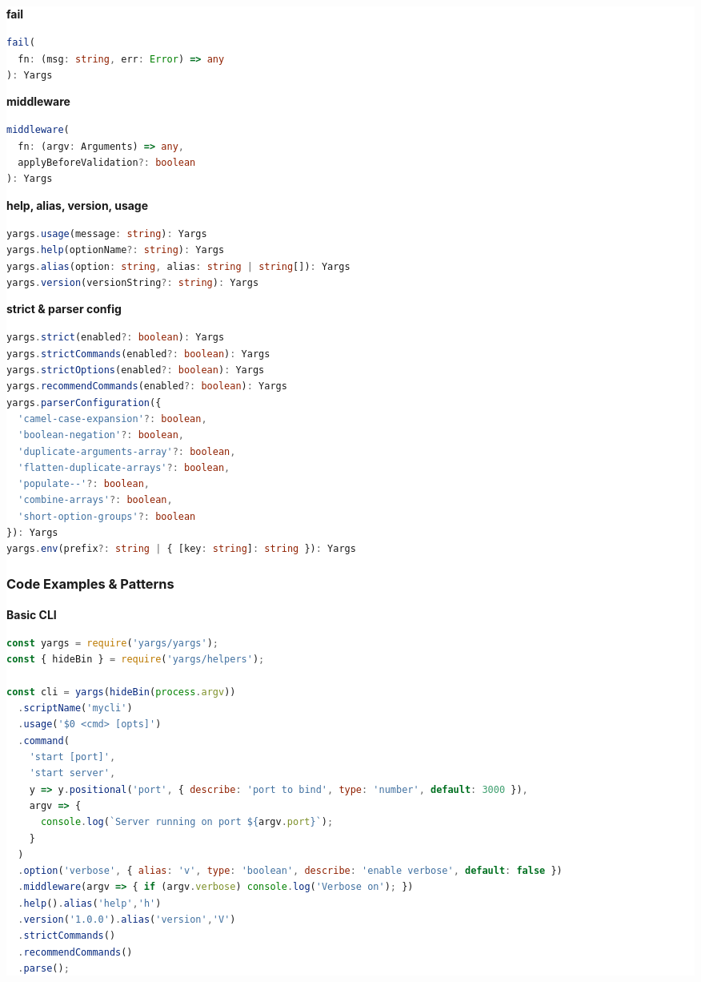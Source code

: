 **fail**
```ts
fail(
  fn: (msg: string, err: Error) => any
): Yargs
```

**middleware**
```ts
middleware(
  fn: (argv: Arguments) => any,
  applyBeforeValidation?: boolean
): Yargs
```

**help, alias, version, usage**
```ts
yargs.usage(message: string): Yargs
yargs.help(optionName?: string): Yargs
yargs.alias(option: string, alias: string | string[]): Yargs
yargs.version(versionString?: string): Yargs
```

**strict & parser config**
```ts
yargs.strict(enabled?: boolean): Yargs
yargs.strictCommands(enabled?: boolean): Yargs
yargs.strictOptions(enabled?: boolean): Yargs
yargs.recommendCommands(enabled?: boolean): Yargs
yargs.parserConfiguration({
  'camel-case-expansion'?: boolean,
  'boolean-negation'?: boolean,
  'duplicate-arguments-array'?: boolean,
  'flatten-duplicate-arrays'?: boolean,
  'populate--'?: boolean,
  'combine-arrays'?: boolean,
  'short-option-groups'?: boolean
}): Yargs
yargs.env(prefix?: string | { [key: string]: string }): Yargs
```

### Code Examples & Patterns

**Basic CLI**
```js
const yargs = require('yargs/yargs');
const { hideBin } = require('yargs/helpers');

const cli = yargs(hideBin(process.argv))
  .scriptName('mycli')
  .usage('$0 <cmd> [opts]')
  .command(
    'start [port]',
    'start server',
    y => y.positional('port', { describe: 'port to bind', type: 'number', default: 3000 }),
    argv => {
      console.log(`Server running on port ${argv.port}`);
    }
  )
  .option('verbose', { alias: 'v', type: 'boolean', describe: 'enable verbose', default: false })
  .middleware(argv => { if (argv.verbose) console.log('Verbose on'); })
  .help().alias('help','h')
  .version('1.0.0').alias('version','V')
  .strictCommands()
  .recommendCommands()
  .parse();
```
